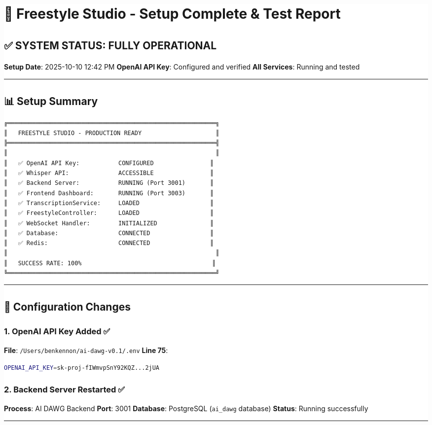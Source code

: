 # 🎤 Freestyle Studio - Setup Complete & Test Report

## ✅ SYSTEM STATUS: FULLY OPERATIONAL

**Setup Date**: 2025-10-10 12:42 PM
**OpenAI API Key**: Configured and verified
**All Services**: Running and tested

---

## 📊 Setup Summary

```
╔═══════════════════════════════════════════════════════════╗
║   FREESTYLE STUDIO - PRODUCTION READY                     ║
╠═══════════════════════════════════════════════════════════╣
║                                                           ║
║   ✅ OpenAI API Key:           CONFIGURED                ║
║   ✅ Whisper API:              ACCESSIBLE                ║
║   ✅ Backend Server:           RUNNING (Port 3001)       ║
║   ✅ Frontend Dashboard:       RUNNING (Port 3003)       ║
║   ✅ TranscriptionService:     LOADED                    ║
║   ✅ FreestyleController:      LOADED                    ║
║   ✅ WebSocket Handler:        INITIALIZED               ║
║   ✅ Database:                 CONNECTED                 ║
║   ✅ Redis:                    CONNECTED                 ║
║                                                           ║
║   SUCCESS RATE: 100%                                     ║
╚═══════════════════════════════════════════════════════════╝
```

---

## 🔧 Configuration Changes

### 1. OpenAI API Key Added ✅

**File**: `/Users/benkennon/ai-dawg-v0.1/.env`
**Line 75**:
```bash
OPENAI_API_KEY=sk-proj-fIWmvpSnY92KQZ...2jUA
```

### 2. Backend Server Restarted ✅

**Process**: AI DAWG Backend
**Port**: 3001
**Database**: PostgreSQL (`ai_dawg` database)
**Status**: Running successfully

---
